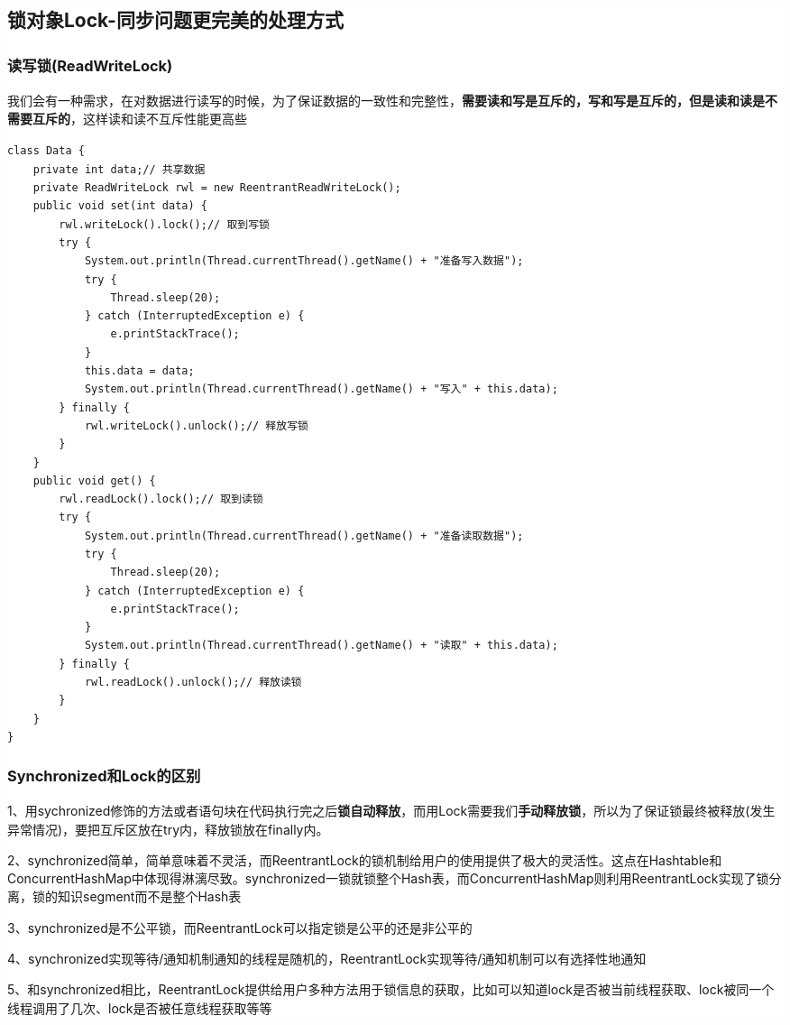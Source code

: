 ## 锁对象Lock-同步问题更完美的处理方式

### 读写锁(ReadWriteLock)

我们会有一种需求，在对数据进行读写的时候，为了保证数据的一致性和完整性，**需要读和写是互斥的，写和写是互斥的，但是读和读是不需要互斥的**，这样读和读不互斥性能更高些

	class Data {      
	    private int data;// 共享数据  
	    private ReadWriteLock rwl = new ReentrantReadWriteLock();     
	    public void set(int data) {  
	        rwl.writeLock().lock();// 取到写锁  
	        try {  
	            System.out.println(Thread.currentThread().getName() + "准备写入数据");  
	            try {  
	                Thread.sleep(20);  
	            } catch (InterruptedException e) {  
	                e.printStackTrace();  
	            }  
	            this.data = data;  
	            System.out.println(Thread.currentThread().getName() + "写入" + this.data);  
	        } finally {  
	            rwl.writeLock().unlock();// 释放写锁  
	        }  
	    }     
	    public void get() {  
	        rwl.readLock().lock();// 取到读锁  
	        try {  
	            System.out.println(Thread.currentThread().getName() + "准备读取数据");  
	            try {  
	                Thread.sleep(20);  
	            } catch (InterruptedException e) {  
	                e.printStackTrace();  
	            }  
	            System.out.println(Thread.currentThread().getName() + "读取" + this.data);  
	        } finally {  
	            rwl.readLock().unlock();// 释放读锁  
	        }  
	    }  
	}

### Synchronized和Lock的区别

1、用sychronized修饰的方法或者语句块在代码执行完之后**锁自动释放**，而用Lock需要我们**手动释放锁**，所以为了保证锁最终被释放(发生异常情况)，要把互斥区放在try内，释放锁放在finally内。

2、synchronized简单，简单意味着不灵活，而ReentrantLock的锁机制给用户的使用提供了极大的灵活性。这点在Hashtable和ConcurrentHashMap中体现得淋漓尽致。synchronized一锁就锁整个Hash表，而ConcurrentHashMap则利用ReentrantLock实现了锁分离，锁的知识segment而不是整个Hash表

3、synchronized是不公平锁，而ReentrantLock可以指定锁是公平的还是非公平的

4、synchronized实现等待/通知机制通知的线程是随机的，ReentrantLock实现等待/通知机制可以有选择性地通知

5、和synchronized相比，ReentrantLock提供给用户多种方法用于锁信息的获取，比如可以知道lock是否被当前线程获取、lock被同一个线程调用了几次、lock是否被任意线程获取等等

